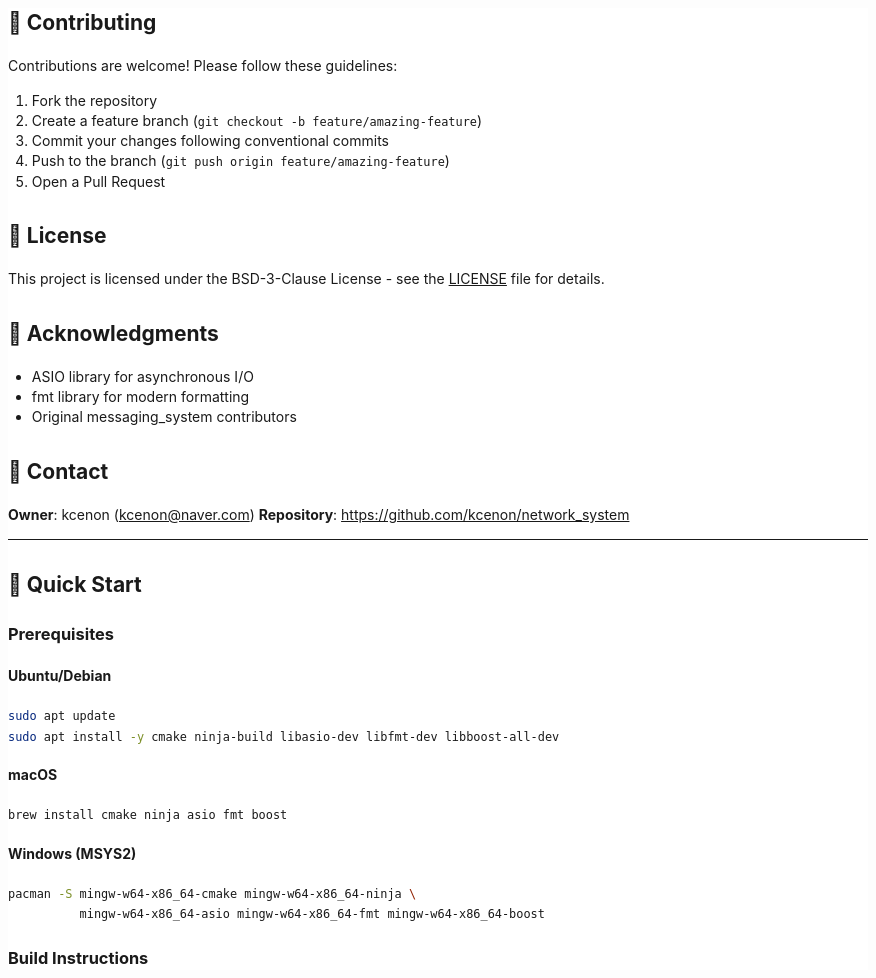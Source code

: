 ## 🤝 Contributing

Contributions are welcome! Please follow these guidelines:

1. Fork the repository
2. Create a feature branch (`git checkout -b feature/amazing-feature`)
3. Commit your changes following conventional commits
4. Push to the branch (`git push origin feature/amazing-feature`)
5. Open a Pull Request

## 📄 License

This project is licensed under the BSD-3-Clause License - see the [LICENSE](LICENSE) file for details.

## 🙏 Acknowledgments

- ASIO library for asynchronous I/O
- fmt library for modern formatting
- Original messaging_system contributors

## 📧 Contact

**Owner**: kcenon (kcenon@naver.com)
**Repository**: https://github.com/kcenon/network_system

---

## 🚀 Quick Start

### Prerequisites

#### Ubuntu/Debian
```bash
sudo apt update
sudo apt install -y cmake ninja-build libasio-dev libfmt-dev libboost-all-dev
```

#### macOS
```bash
brew install cmake ninja asio fmt boost
```

#### Windows (MSYS2)
```bash
pacman -S mingw-w64-x86_64-cmake mingw-w64-x86_64-ninja \
          mingw-w64-x86_64-asio mingw-w64-x86_64-fmt mingw-w64-x86_64-boost
```

### Build Instructions
